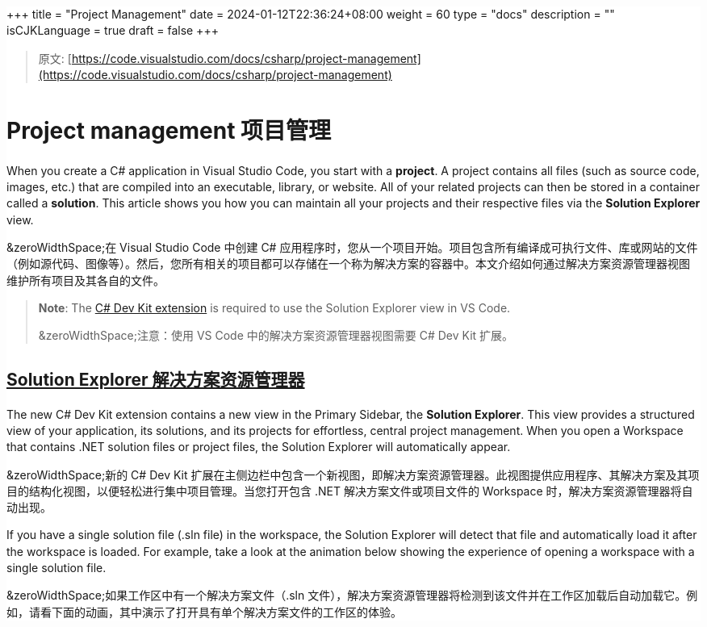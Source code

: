 +++
title = "Project Management"
date = 2024-01-12T22:36:24+08:00
weight = 60
type = "docs"
description = ""
isCJKLanguage = true
draft = false
+++

> 原文: [https://code.visualstudio.com/docs/csharp/project-management](https://code.visualstudio.com/docs/csharp/project-management)

# Project management 项目管理



When you create a C# application in Visual Studio Code, you start with a **project**. A project contains all files (such as source code, images, etc.) that are compiled into an executable, library, or website. All of your related projects can then be stored in a container called a **solution**. This article shows you how you can maintain all your projects and their respective files via the **Solution Explorer** view.

&zeroWidthSpace;在 Visual Studio Code 中创建 C# 应用程序时，您从一个项目开始。项目包含所有编译成可执行文件、库或网站的文件（例如源代码、图像等）。然后，您所有相关的项目都可以存储在一个称为解决方案的容器中。本文介绍如何通过解决方案资源管理器视图维护所有项目及其各自的文件。

> **Note**: The [C# Dev Kit extension](https://marketplace.visualstudio.com/items?itemName=ms-dotnettools.csdevkit) is required to use the Solution Explorer view in VS Code.
>
> &zeroWidthSpace;注意：使用 VS Code 中的解决方案资源管理器视图需要 C# Dev Kit 扩展。

## [Solution Explorer 解决方案资源管理器](https://code.visualstudio.com/docs/csharp/project-management#_solution-explorer)

The new C# Dev Kit extension contains a new view in the Primary Sidebar, the **Solution Explorer**. This view provides a structured view of your application, its solutions, and its projects for effortless, central project management. When you open a Workspace that contains .NET solution files or project files, the Solution Explorer will automatically appear.

&zeroWidthSpace;新的 C# Dev Kit 扩展在主侧边栏中包含一个新视图，即解决方案资源管理器。此视图提供应用程序、其解决方案及其项目的结构化视图，以便轻松进行集中项目管理。当您打开包含 .NET 解决方案文件或项目文件的 Workspace 时，解决方案资源管理器将自动出现。

If you have a single solution file (.sln file) in the workspace, the Solution Explorer will detect that file and automatically load it after the workspace is loaded. For example, take a look at the animation below showing the experience of opening a workspace with a single solution file.

&zeroWidthSpace;如果工作区中有一个解决方案文件（.sln 文件），解决方案资源管理器将检测到该文件并在工作区加载后自动加载它。例如，请看下面的动画，其中演示了打开具有单个解决方案文件的工作区的体验。
